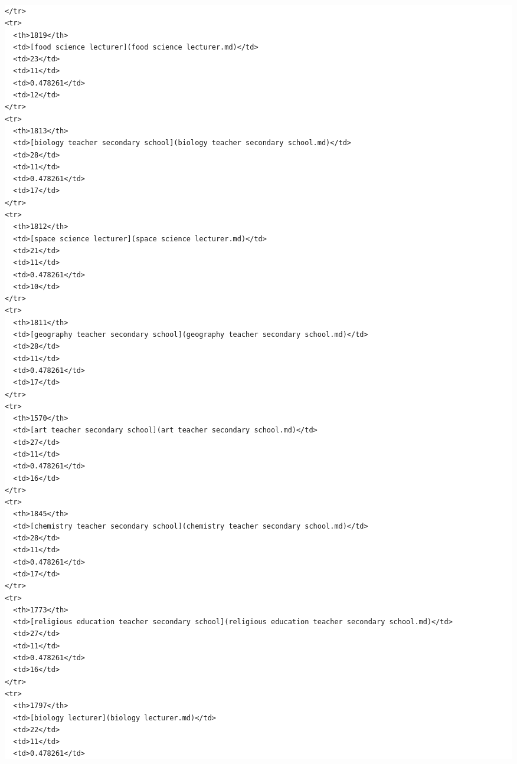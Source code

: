     </tr>
    <tr>
      <th>1819</th>
      <td>[food science lecturer](food science lecturer.md)</td>
      <td>23</td>
      <td>11</td>
      <td>0.478261</td>
      <td>12</td>
    </tr>
    <tr>
      <th>1813</th>
      <td>[biology teacher secondary school](biology teacher secondary school.md)</td>
      <td>28</td>
      <td>11</td>
      <td>0.478261</td>
      <td>17</td>
    </tr>
    <tr>
      <th>1812</th>
      <td>[space science lecturer](space science lecturer.md)</td>
      <td>21</td>
      <td>11</td>
      <td>0.478261</td>
      <td>10</td>
    </tr>
    <tr>
      <th>1811</th>
      <td>[geography teacher secondary school](geography teacher secondary school.md)</td>
      <td>28</td>
      <td>11</td>
      <td>0.478261</td>
      <td>17</td>
    </tr>
    <tr>
      <th>1570</th>
      <td>[art teacher secondary school](art teacher secondary school.md)</td>
      <td>27</td>
      <td>11</td>
      <td>0.478261</td>
      <td>16</td>
    </tr>
    <tr>
      <th>1845</th>
      <td>[chemistry teacher secondary school](chemistry teacher secondary school.md)</td>
      <td>28</td>
      <td>11</td>
      <td>0.478261</td>
      <td>17</td>
    </tr>
    <tr>
      <th>1773</th>
      <td>[religious education teacher secondary school](religious education teacher secondary school.md)</td>
      <td>27</td>
      <td>11</td>
      <td>0.478261</td>
      <td>16</td>
    </tr>
    <tr>
      <th>1797</th>
      <td>[biology lecturer](biology lecturer.md)</td>
      <td>22</td>
      <td>11</td>
      <td>0.478261</td>